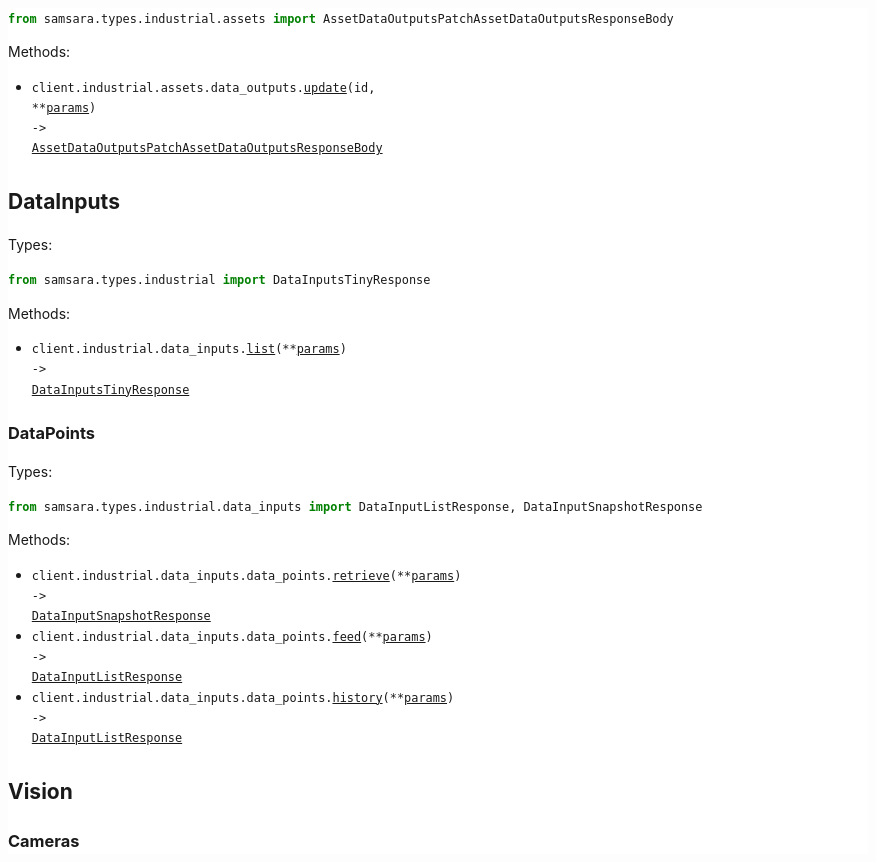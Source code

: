 ```python
from samsara.types.industrial.assets import AssetDataOutputsPatchAssetDataOutputsResponseBody
```

Methods:

- <code title="patch /industrial/assets/{id}/data-outputs">client.industrial.assets.data_outputs.<a href="./src/samsara/resources/industrial/assets/data_outputs.py">update</a>(id, \*\*<a href="src/samsara/types/industrial/assets/data_output_update_params.py">params</a>) -> <a href="./src/samsara/types/industrial/assets/asset_data_outputs_patch_asset_data_outputs_response_body.py">AssetDataOutputsPatchAssetDataOutputsResponseBody</a></code>

## DataInputs

Types:

```python
from samsara.types.industrial import DataInputsTinyResponse
```

Methods:

- <code title="get /industrial/data-inputs">client.industrial.data_inputs.<a href="./src/samsara/resources/industrial/data_inputs/data_inputs.py">list</a>(\*\*<a href="src/samsara/types/industrial/data_input_list_params.py">params</a>) -> <a href="./src/samsara/types/industrial/data_inputs_tiny_response.py">DataInputsTinyResponse</a></code>

### DataPoints

Types:

```python
from samsara.types.industrial.data_inputs import DataInputListResponse, DataInputSnapshotResponse
```

Methods:

- <code title="get /industrial/data-inputs/data-points">client.industrial.data_inputs.data_points.<a href="./src/samsara/resources/industrial/data_inputs/data_points.py">retrieve</a>(\*\*<a href="src/samsara/types/industrial/data_inputs/data_point_retrieve_params.py">params</a>) -> <a href="./src/samsara/types/industrial/data_inputs/data_input_snapshot_response.py">DataInputSnapshotResponse</a></code>
- <code title="get /industrial/data-inputs/data-points/feed">client.industrial.data_inputs.data_points.<a href="./src/samsara/resources/industrial/data_inputs/data_points.py">feed</a>(\*\*<a href="src/samsara/types/industrial/data_inputs/data_point_feed_params.py">params</a>) -> <a href="./src/samsara/types/industrial/data_inputs/data_input_list_response.py">DataInputListResponse</a></code>
- <code title="get /industrial/data-inputs/data-points/history">client.industrial.data_inputs.data_points.<a href="./src/samsara/resources/industrial/data_inputs/data_points.py">history</a>(\*\*<a href="src/samsara/types/industrial/data_inputs/data_point_history_params.py">params</a>) -> <a href="./src/samsara/types/industrial/data_inputs/data_input_list_response.py">DataInputListResponse</a></code>

## Vision

### Cameras
